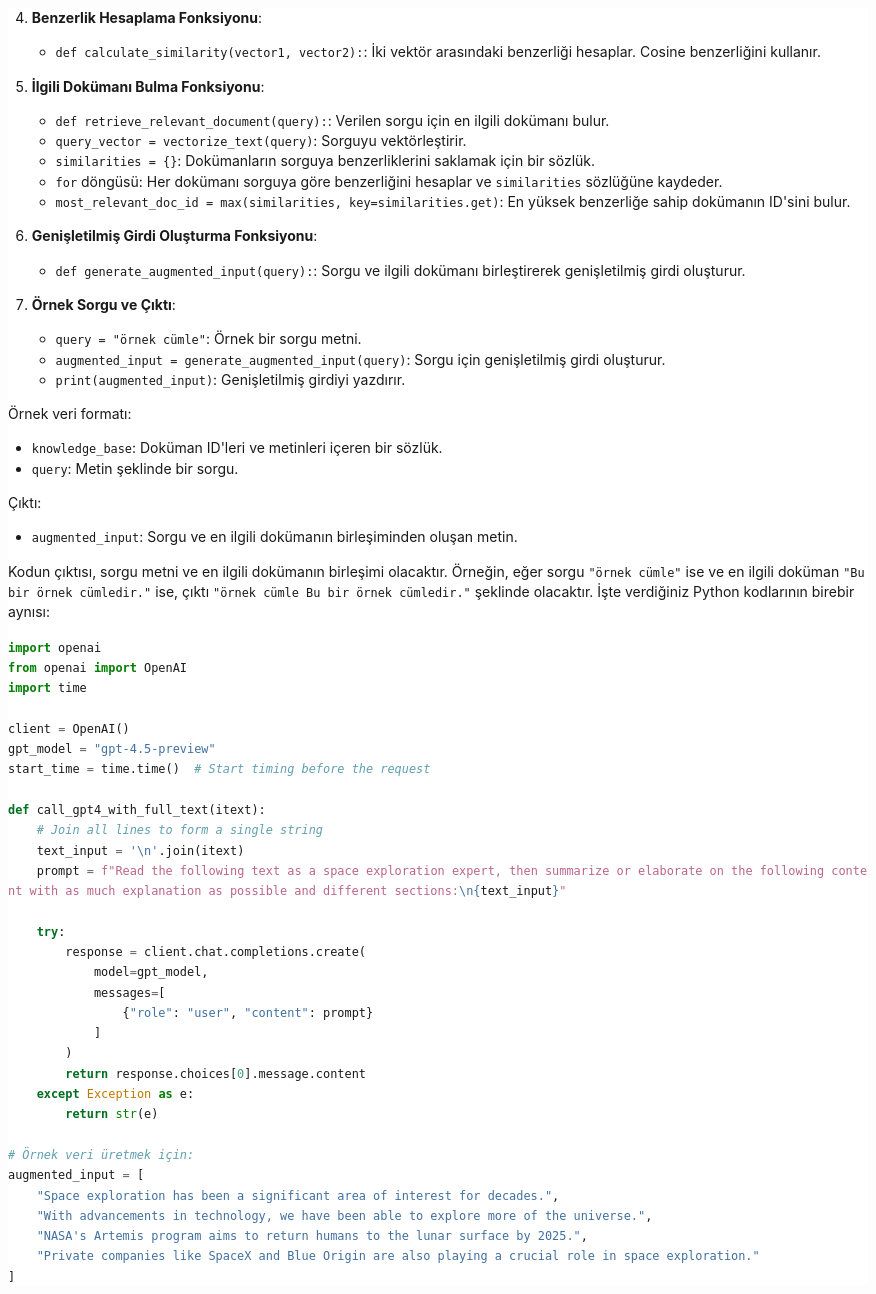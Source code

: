4. **Benzerlik Hesaplama Fonksiyonu**:
   - `def calculate_similarity(vector1, vector2):`: İki vektör arasındaki benzerliği hesaplar. Cosine benzerliğini kullanır.

5. **İlgili Dokümanı Bulma Fonksiyonu**:
   - `def retrieve_relevant_document(query):`: Verilen sorgu için en ilgili dokümanı bulur.
   - `query_vector = vectorize_text(query)`: Sorguyu vektörleştirir.
   - `similarities = {}`: Dokümanların sorguya benzerliklerini saklamak için bir sözlük.
   - `for` döngüsü: Her dokümanı sorguya göre benzerliğini hesaplar ve `similarities` sözlüğüne kaydeder.
   - `most_relevant_doc_id = max(similarities, key=similarities.get)`: En yüksek benzerliğe sahip dokümanın ID'sini bulur.

6. **Genişletilmiş Girdi Oluşturma Fonksiyonu**:
   - `def generate_augmented_input(query):`: Sorgu ve ilgili dokümanı birleştirerek genişletilmiş girdi oluşturur.

7. **Örnek Sorgu ve Çıktı**:
   - `query = "örnek cümle"`: Örnek bir sorgu metni.
   - `augmented_input = generate_augmented_input(query)`: Sorgu için genişletilmiş girdi oluşturur.
   - `print(augmented_input)`: Genişletilmiş girdiyi yazdırır.

Örnek veri formatı:
- `knowledge_base`: Doküman ID'leri ve metinleri içeren bir sözlük.
- `query`: Metin şeklinde bir sorgu.

Çıktı:
- `augmented_input`: Sorgu ve en ilgili dokümanın birleşiminden oluşan metin.

Kodun çıktısı, sorgu metni ve en ilgili dokümanın birleşimi olacaktır. Örneğin, eğer sorgu `"örnek cümle"` ise ve en ilgili doküman `"Bu bir örnek cümledir."` ise, çıktı `"örnek cümle Bu bir örnek cümledir."` şeklinde olacaktır. İşte verdiğiniz Python kodlarının birebir aynısı:

```python
import openai
from openai import OpenAI
import time

client = OpenAI()
gpt_model = "gpt-4.5-preview"
start_time = time.time()  # Start timing before the request

def call_gpt4_with_full_text(itext):
    # Join all lines to form a single string
    text_input = '\n'.join(itext)
    prompt = f"Read the following text as a space exploration expert, then summarize or elaborate on the following content with as much explanation as possible and different sections:\n{text_input}"

    try:
        response = client.chat.completions.create(
            model=gpt_model,
            messages=[
                {"role": "user", "content": prompt}
            ]
        )
        return response.choices[0].message.content
    except Exception as e:
        return str(e)

# Örnek veri üretmek için:
augmented_input = [
    "Space exploration has been a significant area of interest for decades.",
    "With advancements in technology, we have been able to explore more of the universe.",
    "NASA's Artemis program aims to return humans to the lunar surface by 2025.",
    "Private companies like SpaceX and Blue Origin are also playing a crucial role in space exploration."
]
```